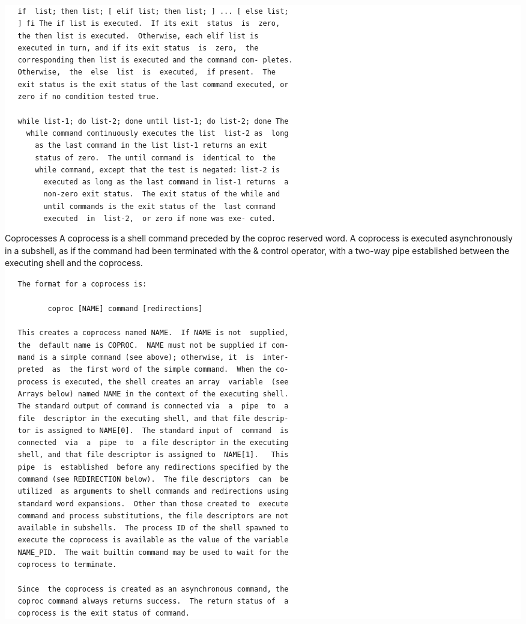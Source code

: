        if  list; then list; [ elif list; then list; ] ... [ else list;
       ] fi The if list is executed.  If its exit  status  is  zero,
       the then list is executed.  Otherwise, each elif list is
       executed in turn, and if its exit status  is  zero,  the
       corresponding then list is executed and the command com‐ pletes.
       Otherwise,  the  else  list  is  executed,  if present.  The
       exit status is the exit status of the last command executed, or
       zero if no condition tested true.

       while list-1; do list-2; done until list-1; do list-2; done The
         while command continuously executes the list  list-2 as  long
           as the last command in the list list-1 returns an exit
           status of zero.  The until command is  identical to  the
           while command, except that the test is negated: list-2 is
             executed as long as the last command in list-1 returns  a
             non-zero exit status.  The exit status of the while and
             until commands is the exit status of the  last command
             executed  in  list-2,  or zero if none was exe‐ cuted.

   Coprocesses A coprocess is a shell command preceded by the coproc
   reserved word.  A coprocess is executed asynchronously in a
   subshell, as if the command had been terminated with the & control
   operator, with a two-way pipe established between the executing
   shell and the coprocess.

       The format for a coprocess is:

              coproc [NAME] command [redirections]

       This creates a coprocess named NAME.  If NAME is not  supplied,
       the  default name is COPROC.  NAME must not be supplied if com‐
       mand is a simple command (see above); otherwise, it  is  inter‐
       preted  as  the first word of the simple command.  When the co‐
       process is executed, the shell creates an array  variable  (see
       Arrays below) named NAME in the context of the executing shell.
       The standard output of command is connected via  a  pipe  to  a
       file  descriptor in the executing shell, and that file descrip‐
       tor is assigned to NAME[0].  The standard input of  command  is
       connected  via  a  pipe  to  a file descriptor in the executing
       shell, and that file descriptor is assigned to  NAME[1].   This
       pipe  is  established  before any redirections specified by the
       command (see REDIRECTION below).  The file descriptors  can  be
       utilized  as arguments to shell commands and redirections using
       standard word expansions.  Other than those created to  execute
       command and process substitutions, the file descriptors are not
       available in subshells.  The process ID of the shell spawned to
       execute the coprocess is available as the value of the variable
       NAME_PID.  The wait builtin command may be used to wait for the
       coprocess to terminate.

       Since  the coprocess is created as an asynchronous command, the
       coproc command always returns success.  The return status of  a
       coprocess is the exit status of command.
